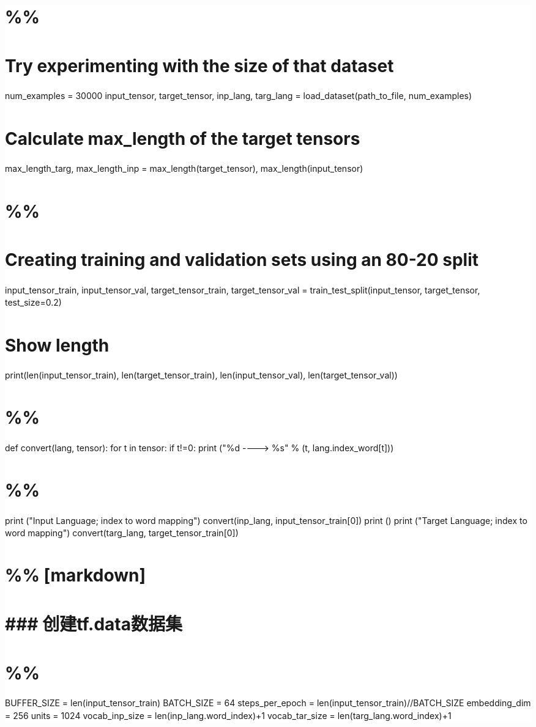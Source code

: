 # %%
# Try experimenting with the size of that dataset
num_examples = 30000
input_tensor, target_tensor, inp_lang, targ_lang = load_dataset(path_to_file, num_examples)

# Calculate max_length of the target tensors
max_length_targ, max_length_inp = max_length(target_tensor), max_length(input_tensor)


# %%
# Creating training and validation sets using an 80-20 split
input_tensor_train, input_tensor_val, target_tensor_train, target_tensor_val = train_test_split(input_tensor, target_tensor, test_size=0.2)

# Show length
print(len(input_tensor_train), len(target_tensor_train), len(input_tensor_val), len(target_tensor_val))


# %%
def convert(lang, tensor):
  for t in tensor:
    if t!=0:
      print ("%d ----> %s" % (t, lang.index_word[t]))


# %%
print ("Input Language; index to word mapping")
convert(inp_lang, input_tensor_train[0])
print ()
print ("Target Language; index to word mapping")
convert(targ_lang, target_tensor_train[0])

# %% [markdown]
# ### 创建tf.data数据集

# %%
BUFFER_SIZE = len(input_tensor_train)
BATCH_SIZE = 64
steps_per_epoch = len(input_tensor_train)//BATCH_SIZE
embedding_dim = 256
units = 1024
vocab_inp_size = len(inp_lang.word_index)+1
vocab_tar_size = len(targ_lang.word_index)+1

